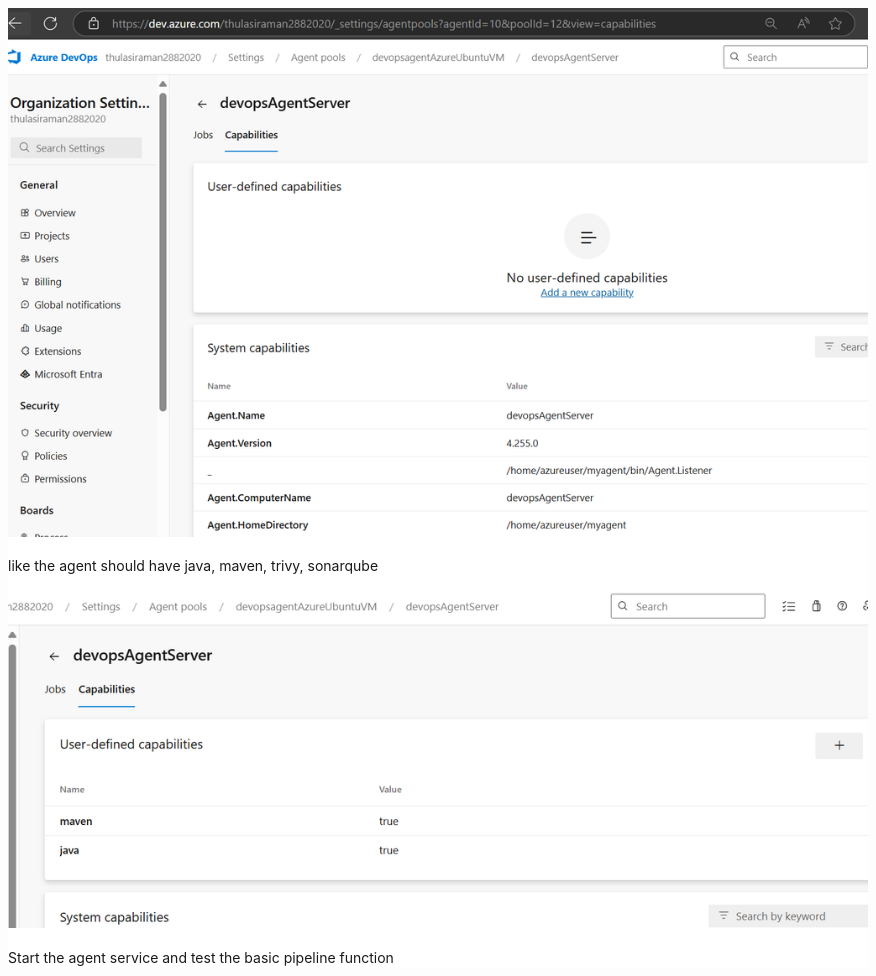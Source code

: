 ![alt text](image-42.png)

like the agent should have java, maven, trivy, sonarqube

![alt text](image-43.png)


Start the agent service and test the basic pipeline function
